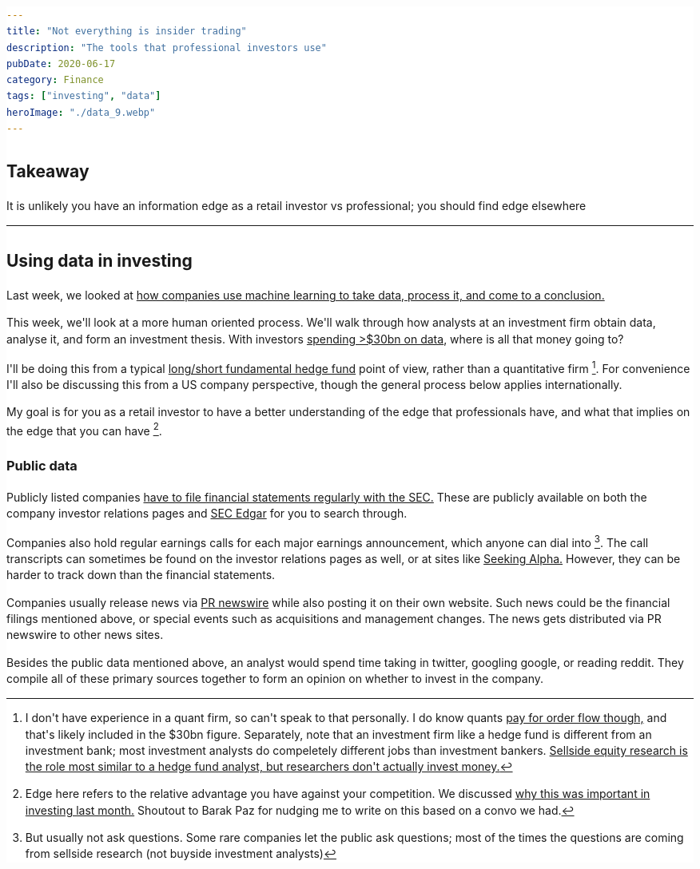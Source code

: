 ```yaml
---
title: "Not everything is insider trading"
description: "The tools that professional investors use"
pubDate: 2020-06-17
category: Finance
tags: ["investing", "data"]
heroImage: "./data_9.webp"
---
```


## Takeaway

It is unlikely you have an information edge as a retail investor vs professional; you should find edge elsewhere

---

## Using data in investing

Last week, we looked at [how companies use machine learning to take data, process it, and come to a conclusion.](https://avoidboringpeople.substack.com/p/the-next-machine-learning-startup "ML")

This week, we'll look at a more human oriented process. We'll walk through how analysts at an investment firm obtain data, analyse it, and form an investment thesis. With investors [spending >$30bn on data](https://www.ft.com/content/222855de-4fbf-11e9-9c76-bf4a0ce37d49 "spend"), where is all that money going to?

I'll be doing this from a typical [long/short fundamental hedge fund](https://en.wikipedia.org/wiki/Long/short_equity "LS") point of view, rather than a quantitative firm [^1]. For convenience I'll also be discussing this from a US company perspective, though the general process below applies internationally.

My goal is for you as a retail investor to have a better understanding of the edge that professionals have, and what that implies on the edge that you can have [^2].

### Public data

Publicly listed companies [have to file financial statements regularly with the SEC.](https://www.sec.gov/edgar.shtml "SEC") These are publicly available on both the company investor relations pages and [SEC Edgar](https://www.sec.gov/edgar/searchedgar/companysearch.html "Edgar") for you to search through.

Companies also hold regular earnings calls for each major earnings announcement, which anyone can dial into [^3]. The call transcripts can sometimes be found on the investor relations pages as well, or at sites like [Seeking Alpha.](https://seekingalpha.com/earnings/earnings-call-transcripts "SA") However, they can be harder to track down than the financial statements.

Companies usually release news via [PR newswire](https://prnewswire.mediaroom.com/about-pr-newswire "PR") while also posting it on their own website. Such news could be the financial filings mentioned above, or special events such as acquisitions and management changes. The news gets distributed via PR newswire to other news sites.

Besides the public data mentioned above, an analyst would spend time taking in twitter, googling google, or reading reddit. They compile all of these primary sources together to form an opinion on whether to invest in the company.


[^1]: I don't have experience in a quant firm, so can't speak to that personally. I do know quants [pay for order flow though,](https://www.institutionalinvestor.com/article/b1m2p1cv68bx56/Twitter-Freaked-Out-Over-Robinhood-Selling-Its-Trade-Flow-But-the-App-and-Others-Have-Been-Doing-It-for-Years "order") and that's likely included in the $30bn figure. Separately, note that an investment firm like a hedge fund is different from an investment bank; most investment analysts do compeletely different jobs than investment bankers. [Sellside equity research is the role most similar to a hedge fund analyst, but researchers don't actually invest money.](https://avoidboringpeople.substack.com/p/you-dont-want-quality-time-you-want "Sellside")
[^2]: Edge here refers to the relative advantage you have against your competition. We discussed [why this was important in investing last month.](https://avoidboringpeople.substack.com/p/relatively-speaking-the-billionaire "edge") Shoutout to Barak Paz for nudging me to write on this based on a convo we had.
[^3]: But usually not ask questions. Some rare companies let the public ask questions; most of the times the questions are coming from sellside research (not buyside investment analysts)
[^4]: It's even worse if you're pulling data from 8Ks rather than 10Q/Ks. Notice how there are no titles because the SEC likes seeing you suffer.
[^5]: A large part of investment banking is actually downloading the data and then making the adjustments needed to "accurately" reflect the company. Accurately here referring to whatever your boss feels like showing.
[^6]: This isn't the only reason, though. Bloomberg has a sense of community, there's a status signalling situation, and unlocking direct messaging is useful. Byrne Hobart goes more into detail on this [here](https://marker.medium.com/why-its-hard-to-kill-the-bloomberg-terminal-61073482e496 "Byrne")
[^7]: Whether they have a price target in mind and then adjust the numbers to fit, or the other way round, I'll leave you to decide. Note that this critique can apply both to sellside and to buyside investors
[^8]: Retail investors are mostly out of luck here. You usually have to be a client of the bank and make trades through them in order for them to care. This gets into the business model of sellside research, which is out of scope for today.
[^9]: Unless you're an investment banker who gets told to do so by your boss, in which case you spend days manually typing in numbers from a limited set of pdfs because your bank is restricted from other bank research. And then you have to manually adjust estimates because some sellside numbers are outdated or using incorrect assumptions. Yes, this happens all the time. Yes, it's mostly a waste of time. Glamourous job, banking.
[^10]: This does have the potential to get more murky though. Black Edge, a book about the supposed insider trading at SAC, discusses the potential for abuse here. These chats are all supposed to be monitored by compliance. There have been occasions where the investor forms a "friendship" with the industry expert, and then starts asking for material non-public information.
[^11]: I can't find the company off hand, though I know I've read about it somewhere. I think they were using camera data to image trucks and see how close they were to the road. The closer, the heavier, implying more sales.